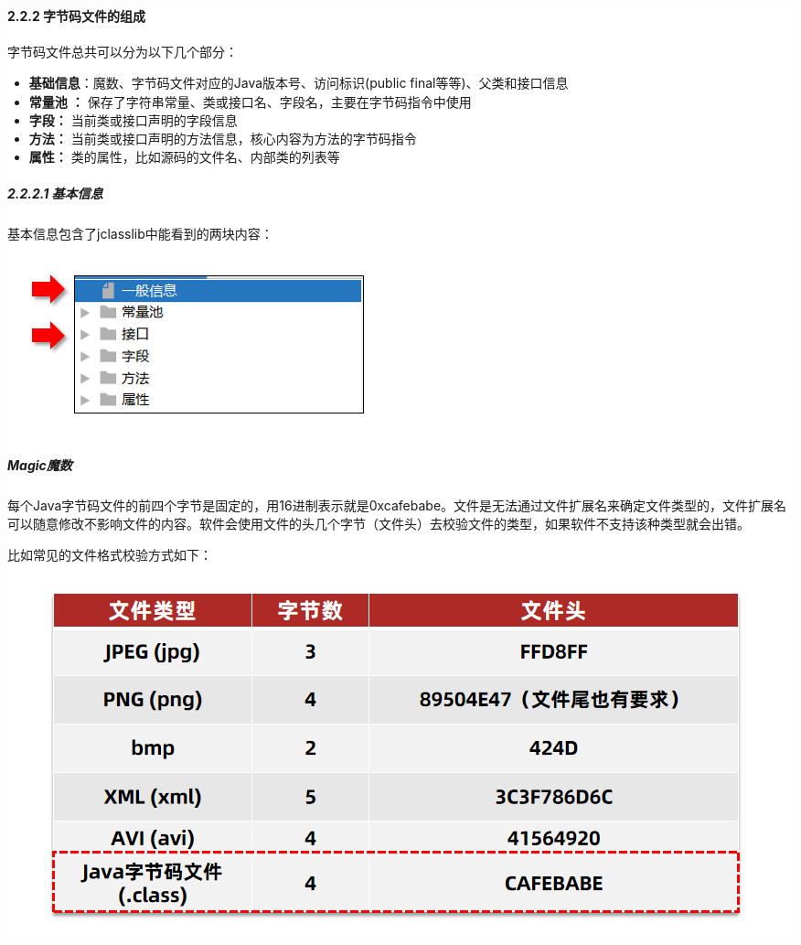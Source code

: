 #### 2.2.2 字节码文件的组成

字节码文件总共可以分为以下几个部分：

- **基础信息**：魔数、字节码文件对应的Java版本号、访问标识(public final等等)、父类和接口信息
- **常量池** **：** 保存了字符串常量、类或接口名、字段名，主要在字节码指令中使用
- **字段：** 当前类或接口声明的字段信息
- **方法：** 当前类或接口声明的方法信息，核心内容为方法的字节码指令
- **属性：** 类的属性，比如源码的文件名、内部类的列表等

##### 2.2.2.1 基本信息

基本信息包含了jclasslib中能看到的两块内容：

![img](./assets/1732632836754-10.png)

##### Magic魔数

每个Java字节码文件的前四个字节是固定的，用16进制表示就是0xcafebabe。文件是无法通过文件扩展名来确定文件类型的，文件扩展名可以随意修改不影响文件的内容。软件会使用文件的头几个字节（文件头）去校验文件的类型，如果软件不支持该种类型就会出错。

比如常见的文件格式校验方式如下：

![img](./assets/1732632836754-11.png)
